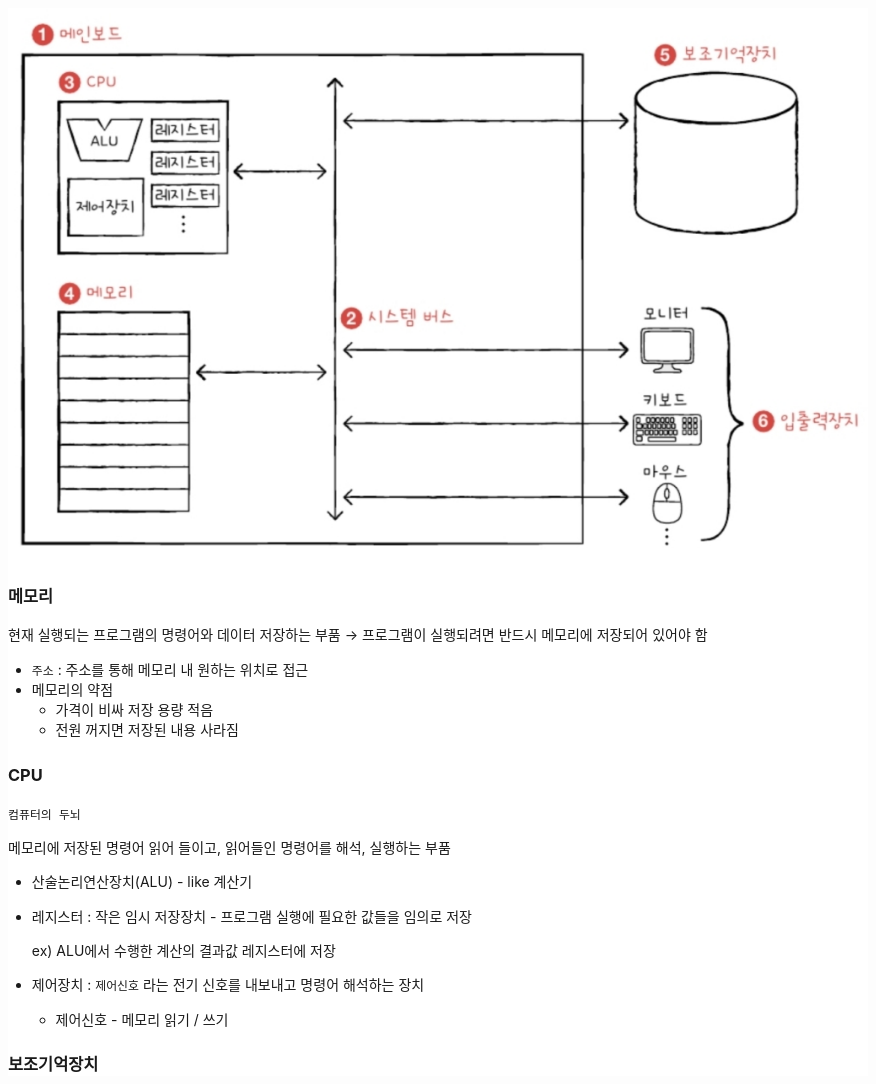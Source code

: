 ![Untitled](./1-2.png)

### 메모리

현재 실행되는 프로그램의 명령어와 데이터 저장하는 부품 → 프로그램이 실행되려면 반드시 메모리에 저장되어 있어야 함

- `주소` : 주소를 통해 메모리 내 원하는 위치로 접근
- 메모리의 약점
    - 가격이 비싸 저장 용량 적음
    - 전원 꺼지면 저장된 내용 사라짐

### CPU

`컴퓨터의 두뇌` 

메모리에 저장된 명령어 읽어 들이고, 읽어들인 명령어를 해석, 실행하는 부품

- 산술논리연산장치(ALU) - like 계산기
- 레지스터 : 작은 임시 저장장치 - 프로그램 실행에 필요한 값들을 임의로 저장
    
    ex) ALU에서 수행한 계산의 결과값 레지스터에 저장
    
- 제어장치 : `제어신호` 라는 전기 신호를 내보내고 명령어 해석하는 장치
    - 제어신호 - 메모리 읽기 / 쓰기

### 보조기억장치
